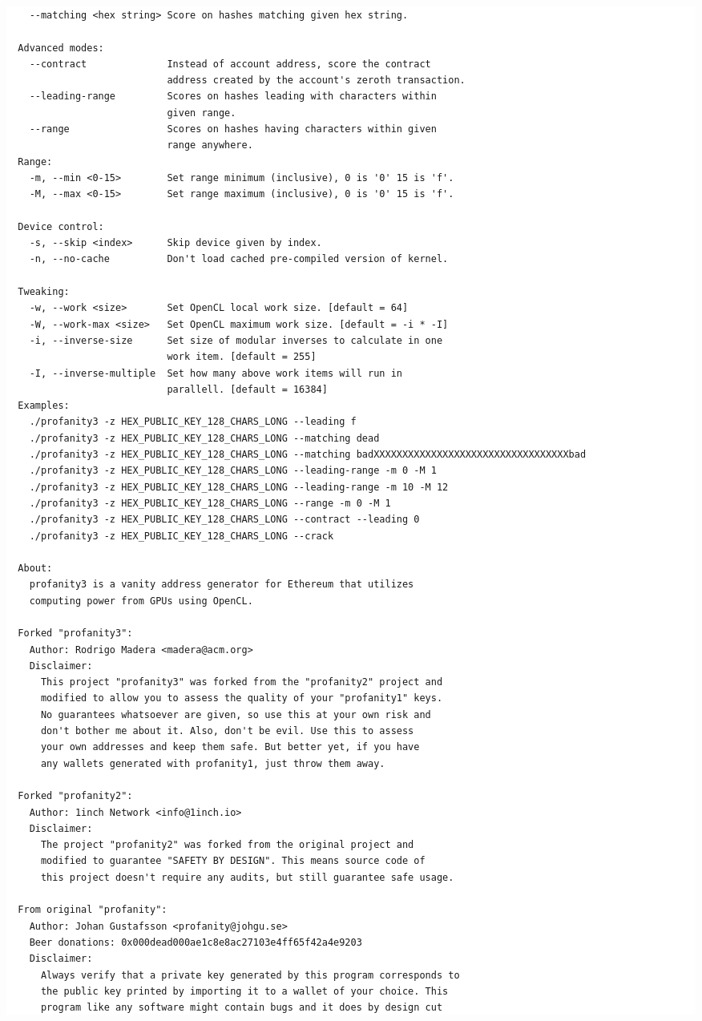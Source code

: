 ```
    --matching <hex string> Score on hashes matching given hex string.

  Advanced modes:
    --contract              Instead of account address, score the contract
                            address created by the account's zeroth transaction.
    --leading-range         Scores on hashes leading with characters within
                            given range.
    --range                 Scores on hashes having characters within given
                            range anywhere.
  Range:
    -m, --min <0-15>        Set range minimum (inclusive), 0 is '0' 15 is 'f'.
    -M, --max <0-15>        Set range maximum (inclusive), 0 is '0' 15 is 'f'.

  Device control:
    -s, --skip <index>      Skip device given by index.
    -n, --no-cache          Don't load cached pre-compiled version of kernel.

  Tweaking:
    -w, --work <size>       Set OpenCL local work size. [default = 64]
    -W, --work-max <size>   Set OpenCL maximum work size. [default = -i * -I]
    -i, --inverse-size      Set size of modular inverses to calculate in one
                            work item. [default = 255]
    -I, --inverse-multiple  Set how many above work items will run in
                            parallell. [default = 16384]
  Examples:
    ./profanity3 -z HEX_PUBLIC_KEY_128_CHARS_LONG --leading f 
    ./profanity3 -z HEX_PUBLIC_KEY_128_CHARS_LONG --matching dead
    ./profanity3 -z HEX_PUBLIC_KEY_128_CHARS_LONG --matching badXXXXXXXXXXXXXXXXXXXXXXXXXXXXXXXXXXbad
    ./profanity3 -z HEX_PUBLIC_KEY_128_CHARS_LONG --leading-range -m 0 -M 1
    ./profanity3 -z HEX_PUBLIC_KEY_128_CHARS_LONG --leading-range -m 10 -M 12
    ./profanity3 -z HEX_PUBLIC_KEY_128_CHARS_LONG --range -m 0 -M 1
    ./profanity3 -z HEX_PUBLIC_KEY_128_CHARS_LONG --contract --leading 0
    ./profanity3 -z HEX_PUBLIC_KEY_128_CHARS_LONG --crack

  About:
    profanity3 is a vanity address generator for Ethereum that utilizes
    computing power from GPUs using OpenCL.

  Forked "profanity3":
    Author: Rodrigo Madera <madera@acm.org>
    Disclaimer:
      This project "profanity3" was forked from the "profanity2" project and
      modified to allow you to assess the quality of your "profanity1" keys.
      No guarantees whatsoever are given, so use this at your own risk and
      don't bother me about it. Also, don't be evil. Use this to assess
      your own addresses and keep them safe. But better yet, if you have
      any wallets generated with profanity1, just throw them away.

  Forked "profanity2":
    Author: 1inch Network <info@1inch.io>
    Disclaimer:
      The project "profanity2" was forked from the original project and
      modified to guarantee "SAFETY BY DESIGN". This means source code of
      this project doesn't require any audits, but still guarantee safe usage.

  From original "profanity":
    Author: Johan Gustafsson <profanity@johgu.se>
    Beer donations: 0x000dead000ae1c8e8ac27103e4ff65f42a4e9203
    Disclaimer:
      Always verify that a private key generated by this program corresponds to
      the public key printed by importing it to a wallet of your choice. This
      program like any software might contain bugs and it does by design cut
```